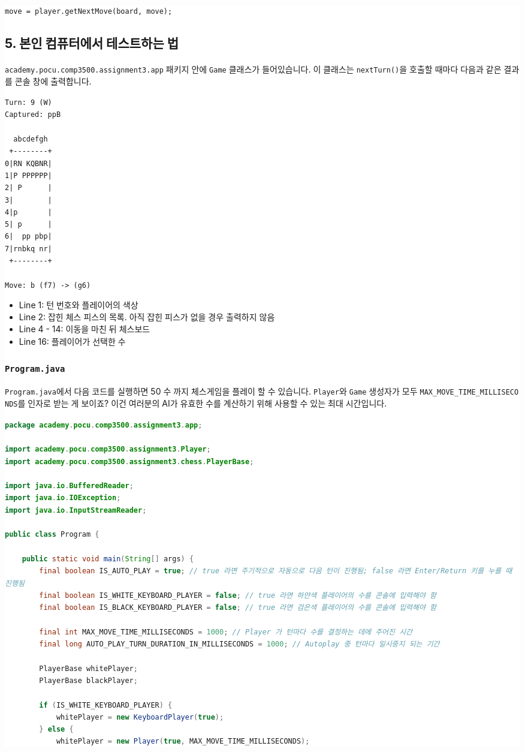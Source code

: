   ```
move = player.getNextMove(board, move);
```

## 5. 본인 컴퓨터에서 테스트하는 법

`academy.pocu.comp3500.assignment3.app` 패키지 안에 `Game` 클래스가 들어있습니다. 이 클래스는 `nextTurn()`을 호출할 때마다 다음과 같은 결과를 콘솔 창에 출력합니다.

```
Turn: 9 (W)
Captured: ppB

  abcdefgh
 +--------+
0|RN KQBNR|
1|P PPPPPP|
2| P      |
3|        |
4|p       |
5| p      |
6|  pp pbp|
7|rnbkq nr|
 +--------+

Move: b (f7) -> (g6)
```

- Line 1: 턴 번호와 플레이어의 색상
- Line 2: 잡힌 체스 피스의 목록. 아직 잡힌 피스가 없을 경우 출력하지 않음
- Line 4 - 14: 이동을 마친 뒤 체스보드
- Line 16: 플레이어가 선택한 수

### `Program.java`

`Program.java`에서 다음 코드를 실행하면 50 수 까지 체스게임을 플레이 할 수 있습니다. `Player`와 `Game` 생성자가 모두 `MAX_MOVE_TIME_MILLISECONDS`를 인자로 받는 게 보이죠? 이건 여러분의 AI가 유효한 수를 계산하기 위해 사용할 수 있는 최대 시간입니다.

```java
package academy.pocu.comp3500.assignment3.app;

import academy.pocu.comp3500.assignment3.Player;
import academy.pocu.comp3500.assignment3.chess.PlayerBase;

import java.io.BufferedReader;
import java.io.IOException;
import java.io.InputStreamReader;

public class Program {

    public static void main(String[] args) {
        final boolean IS_AUTO_PLAY = true; // true 라면 주기적으로 자동으로 다음 턴이 진행됨; false 라면 Enter/Return 키를 누를 때 진행됨
        final boolean IS_WHITE_KEYBOARD_PLAYER = false; // true 라면 하얀색 플레이어의 수를 콘솔에 입력해야 함
        final boolean IS_BLACK_KEYBOARD_PLAYER = false; // true 라면 검은색 플레이어의 수를 콘솔에 입력해야 함

        final int MAX_MOVE_TIME_MILLISECONDS = 1000; // Player 가 턴마다 수를 결정하는 데에 주어진 시간
        final long AUTO_PLAY_TURN_DURATION_IN_MILLISECONDS = 1000; // Autoplay 중 턴마다 일시중지 되는 기간

        PlayerBase whitePlayer;
        PlayerBase blackPlayer;

        if (IS_WHITE_KEYBOARD_PLAYER) {
            whitePlayer = new KeyboardPlayer(true);
        } else {
            whitePlayer = new Player(true, MAX_MOVE_TIME_MILLISECONDS);
```